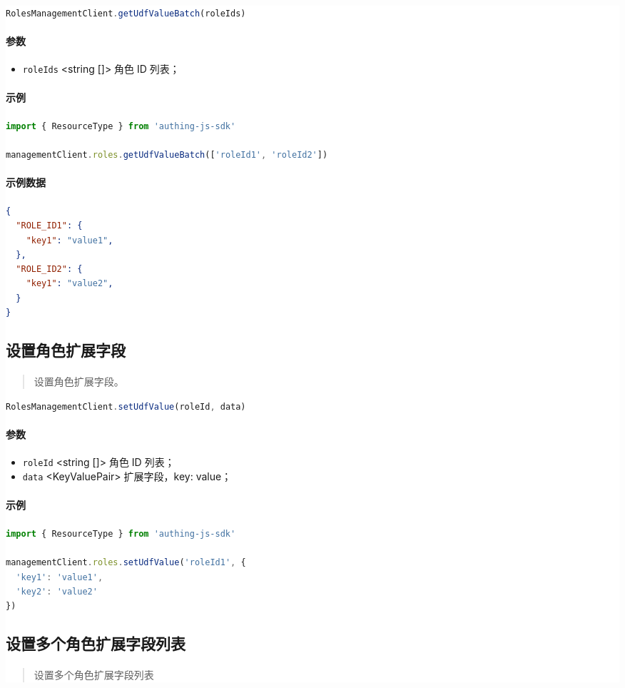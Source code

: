 ```javascript
RolesManagementClient.getUdfValueBatch(roleIds)
```


#### 参数

- `roleIds` \<string []\> 角色 ID 列表；

#### 示例

```javascript
import { ResourceType } from 'authing-js-sdk'

managementClient.roles.getUdfValueBatch(['roleId1', 'roleId2'])
```

#### 示例数据

```json
{
  "ROLE_ID1": {
    "key1": "value1",
  },
  "ROLE_ID2": {
    "key1": "value2",
  }
}
```

## 设置角色扩展字段
>设置角色扩展字段。

```javascript
RolesManagementClient.setUdfValue(roleId, data)
```


#### 参数

- `roleId` \<string []\> 角色 ID 列表；
- `data` \<KeyValuePair\> 扩展字段，key: value；

#### 示例

```javascript
import { ResourceType } from 'authing-js-sdk'

managementClient.roles.setUdfValue('roleId1', {
  'key1': 'value1',
  'key2': 'value2'
})
```

## 设置多个角色扩展字段列表
> 设置多个角色扩展字段列表
